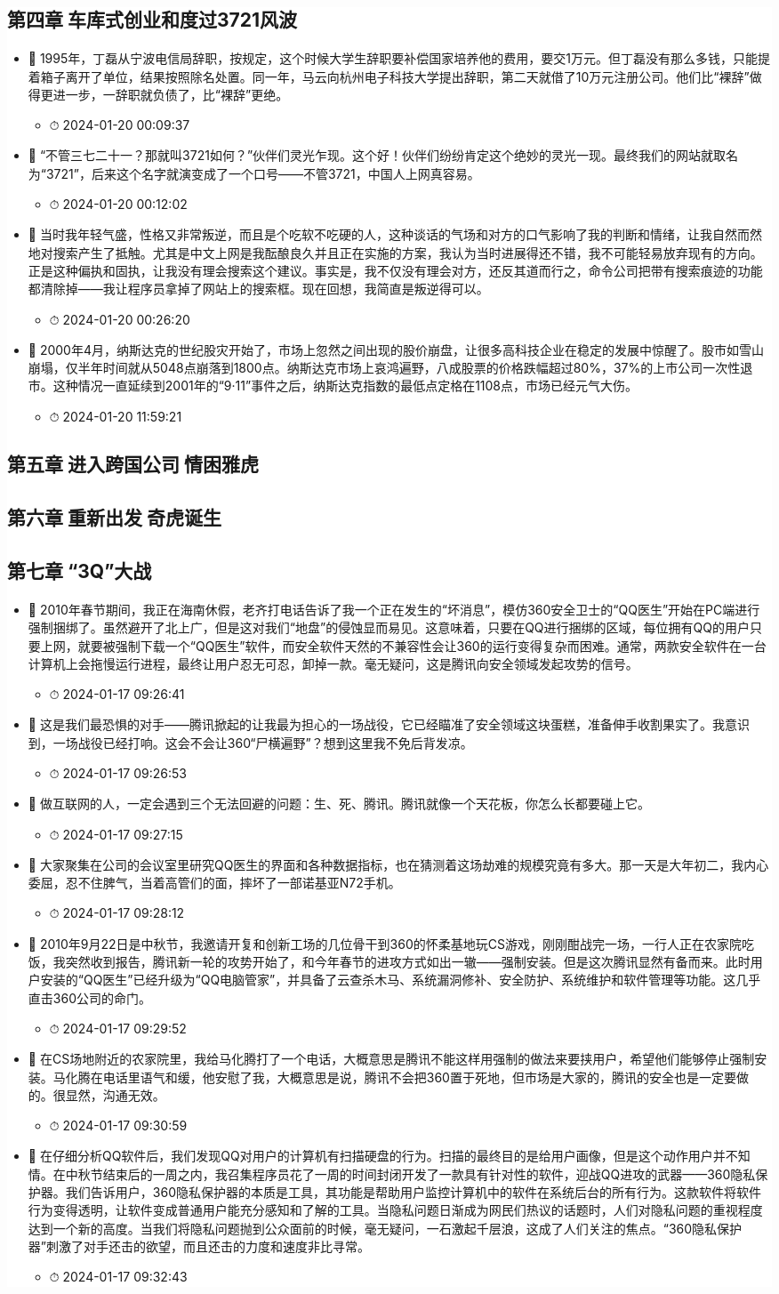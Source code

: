 ## 第四章 车库式创业和度过3721风波


- 📌 1995年，丁磊从宁波电信局辞职，按规定，这个时候大学生辞职要补偿国家培养他的费用，要交1万元。但丁磊没有那么多钱，只能提着箱子离开了单位，结果按照除名处置。同一年，马云向杭州电子科技大学提出辞职，第二天就借了10万元注册公司。他们比“裸辞”做得更进一步，一辞职就负债了，比“裸辞”更绝。 
    - ⏱ 2024-01-20 00:09:37 

- 📌 “不管三七二十一？那就叫3721如何？”伙伴们灵光乍现。这个好！伙伴们纷纷肯定这个绝妙的灵光一现。最终我们的网站就取名为“3721”，后来这个名字就演变成了一个口号——不管3721，中国人上网真容易。 
    - ⏱ 2024-01-20 00:12:02 

- 📌 当时我年轻气盛，性格又非常叛逆，而且是个吃软不吃硬的人，这种谈话的气场和对方的口气影响了我的判断和情绪，让我自然而然地对搜索产生了抵触。尤其是中文上网是我酝酿良久并且正在实施的方案，我认为当时进展得还不错，我不可能轻易放弃现有的方向。正是这种偏执和固执，让我没有理会搜索这个建议。事实是，我不仅没有理会对方，还反其道而行之，命令公司把带有搜索痕迹的功能都清除掉——我让程序员拿掉了网站上的搜索框。现在回想，我简直是叛逆得可以。 
    - ⏱ 2024-01-20 00:26:20 

- 📌 2000年4月，纳斯达克的世纪股灾开始了，市场上忽然之间出现的股价崩盘，让很多高科技企业在稳定的发展中惊醒了。股市如雪山崩塌，仅半年时间就从5048点崩落到1800点。纳斯达克市场上哀鸿遍野，八成股票的价格跌幅超过80%，37%的上市公司一次性退市。这种情况一直延续到2001年的“9·11”事件之后，纳斯达克指数的最低点定格在1108点，市场已经元气大伤。 
    - ⏱ 2024-01-20 11:59:21 
## 第五章 进入跨国公司 情困雅虎

## 第六章 重新出发 奇虎诞生

## 第七章 “3Q”大战


- 📌 2010年春节期间，我正在海南休假，老齐打电话告诉了我一个正在发生的“坏消息”，模仿360安全卫士的“QQ医生”开始在PC端进行强制捆绑了。虽然避开了北上广，但是这对我们“地盘”的侵蚀显而易见。这意味着，只要在QQ进行捆绑的区域，每位拥有QQ的用户只要上网，就要被强制下载一个“QQ医生”软件，而安全软件天然的不兼容性会让360的运行变得复杂而困难。通常，两款安全软件在一台计算机上会拖慢运行进程，最终让用户忍无可忍，卸掉一款。毫无疑问，这是腾讯向安全领域发起攻势的信号。 
    - ⏱ 2024-01-17 09:26:41 

- 📌 这是我们最恐惧的对手——腾讯掀起的让我最为担心的一场战役，它已经瞄准了安全领域这块蛋糕，准备伸手收割果实了。我意识到，一场战役已经打响。这会不会让360“尸横遍野”？想到这里我不免后背发凉。 
    - ⏱ 2024-01-17 09:26:53 

- 📌 做互联网的人，一定会遇到三个无法回避的问题：生、死、腾讯。腾讯就像一个天花板，你怎么长都要碰上它。 
    - ⏱ 2024-01-17 09:27:15 

- 📌 大家聚集在公司的会议室里研究QQ医生的界面和各种数据指标，也在猜测着这场劫难的规模究竟有多大。那一天是大年初二，我内心委屈，忍不住脾气，当着高管们的面，摔坏了一部诺基亚N72手机。 
    - ⏱ 2024-01-17 09:28:12 

- 📌 2010年9月22日是中秋节，我邀请开复和创新工场的几位骨干到360的怀柔基地玩CS游戏，刚刚酣战完一场，一行人正在农家院吃饭，我突然收到报告，腾讯新一轮的攻势开始了，和今年春节的进攻方式如出一辙——强制安装。但是这次腾讯显然有备而来。此时用户安装的“QQ医生”已经升级为“QQ电脑管家”，并具备了云查杀木马、系统漏洞修补、安全防护、系统维护和软件管理等功能。这几乎直击360公司的命门。 
    - ⏱ 2024-01-17 09:29:52 

- 📌 在CS场地附近的农家院里，我给马化腾打了一个电话，大概意思是腾讯不能这样用强制的做法来要挟用户，希望他们能够停止强制安装。马化腾在电话里语气和缓，他安慰了我，大概意思是说，腾讯不会把360置于死地，但市场是大家的，腾讯的安全也是一定要做的。很显然，沟通无效。 
    - ⏱ 2024-01-17 09:30:59 

- 📌 在仔细分析QQ软件后，我们发现QQ对用户的计算机有扫描硬盘的行为。扫描的最终目的是给用户画像，但是这个动作用户并不知情。在中秋节结束后的一周之内，我召集程序员花了一周的时间封闭开发了一款具有针对性的软件，迎战QQ进攻的武器——360隐私保护器。我们告诉用户，360隐私保护器的本质是工具，其功能是帮助用户监控计算机中的软件在系统后台的所有行为。这款软件将软件行为变得透明，让软件变成普通用户能充分感知和了解的工具。当隐私问题日渐成为网民们热议的话题时，人们对隐私问题的重视程度达到一个新的高度。当我们将隐私问题抛到公众面前的时候，毫无疑问，一石激起千层浪，这成了人们关注的焦点。“360隐私保护器”刺激了对手还击的欲望，而且还击的力度和速度非比寻常。 
    - ⏱ 2024-01-17 09:32:43 
